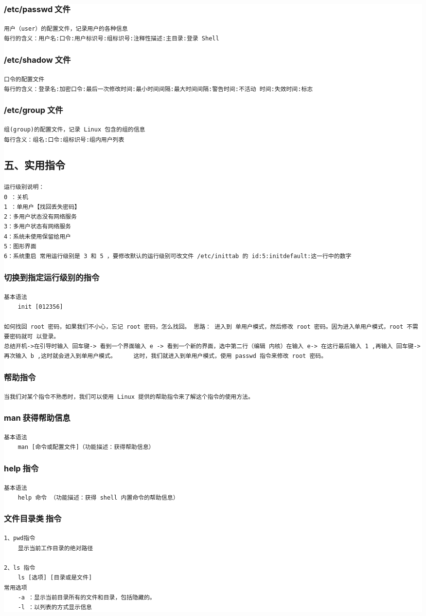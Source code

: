 ### /etc/passwd 文件 
	用户（user）的配置文件，记录用户的各种信息 
	每行的含义：用户名:口令:用户标识号:组标识号:注释性描述:主目录:登录 Shell

### /etc/shadow 文件 
	口令的配置文件 
	每行的含义：登录名:加密口令:最后一次修改时间:最小时间间隔:最大时间间隔:警告时间:不活动 时间:失效时间:标志

### /etc/group 文件 
	组(group)的配置文件，记录 Linux 包含的组的信息 
	每行含义：组名:口令:组标识号:组内用户列表

## 五、实用指令
	运行级别说明： 
	0 ：关机 
	1 ：单用户【找回丢失密码】 
	2：多用户状态没有网络服务 
	3：多用户状态有网络服务 
	4：系统未使用保留给用户 
	5：图形界面 
	6：系统重启 常用运行级别是 3 和 5 ，要修改默认的运行级别可改文件 /etc/inittab 的 id:5:initdefault:这一行中的数字

### 切换到指定运行级别的指令
	基本语法 
		init [012356]
		
	如何找回 root 密码，如果我们不小心，忘记 root 密码，怎么找回。 思路： 进入到 单用户模式，然后修改 root 密码。因为进入单用户模式，root 不需要密码就可 以登录。
	总结开机->在引导时输入 回车键-> 看到一个界面输入 e -> 看到一个新的界面，选中第二行（编辑 内核）在输入 e-> 在这行最后输入 1 ,再输入 回车键->再次输入 b ,这时就会进入到单用户模式。 	这时，我们就进入到单用户模式，使用 passwd 指令来修改 root 密码。

### 帮助指令
	当我们对某个指令不熟悉时，我们可以使用 Linux 提供的帮助指令来了解这个指令的使用方法。

### man 获得帮助信息
	基本语法 
		man [命令或配置文件]（功能描述：获得帮助信息） 

### help 指令
	基本语法
		help 命令 （功能描述：获得 shell 内置命令的帮助信息）

### 文件目录类 指令
	1、pwd指令
		显示当前工作目录的绝对路径
		
	2、ls 指令
		ls [选项] [目录或是文件]
	常用选项
		-a ：显示当前目录所有的文件和目录，包括隐藏的。 
		-l ：以列表的方式显示信息
	